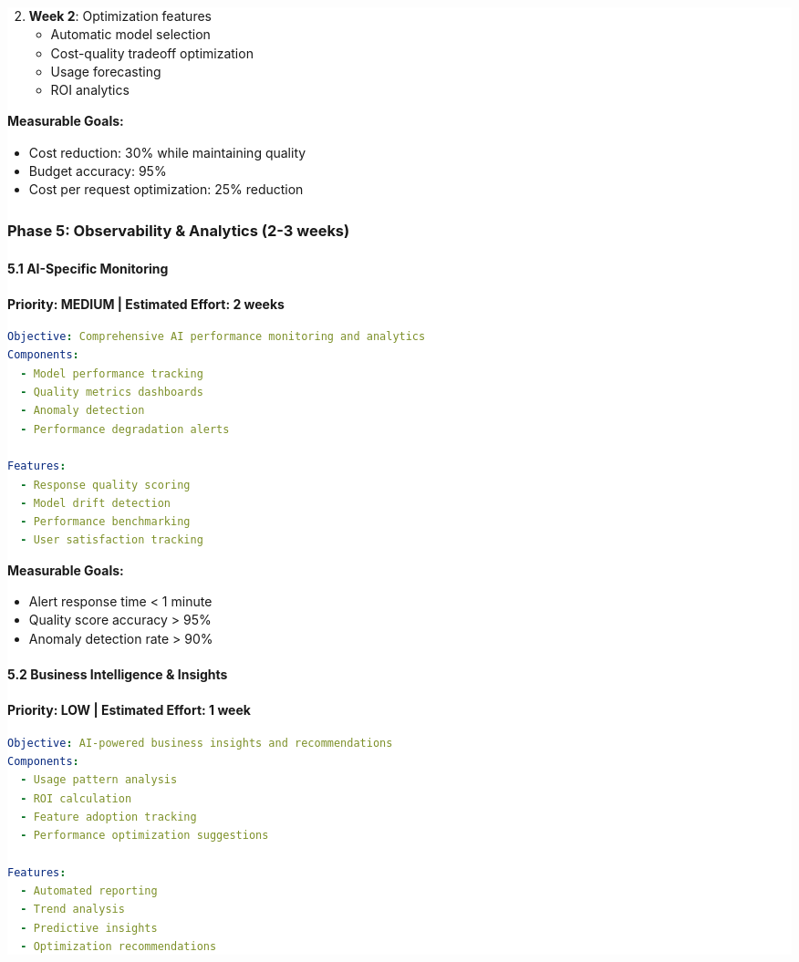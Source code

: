 2. **Week 2**: Optimization features
   - Automatic model selection
   - Cost-quality tradeoff optimization
   - Usage forecasting
   - ROI analytics

**Measurable Goals:**
- Cost reduction: 30% while maintaining quality
- Budget accuracy: 95%
- Cost per request optimization: 25% reduction

### Phase 5: Observability & Analytics (2-3 weeks)

#### 5.1 AI-Specific Monitoring
**Priority: MEDIUM | Estimated Effort: 2 weeks**

```yaml
Objective: Comprehensive AI performance monitoring and analytics
Components:
  - Model performance tracking
  - Quality metrics dashboards
  - Anomaly detection
  - Performance degradation alerts

Features:
  - Response quality scoring
  - Model drift detection
  - Performance benchmarking
  - User satisfaction tracking
```

**Measurable Goals:**
- Alert response time < 1 minute
- Quality score accuracy > 95%
- Anomaly detection rate > 90%

#### 5.2 Business Intelligence & Insights
**Priority: LOW | Estimated Effort: 1 week**

```yaml
Objective: AI-powered business insights and recommendations
Components:
  - Usage pattern analysis
  - ROI calculation
  - Feature adoption tracking
  - Performance optimization suggestions

Features:
  - Automated reporting
  - Trend analysis
  - Predictive insights
  - Optimization recommendations
```
